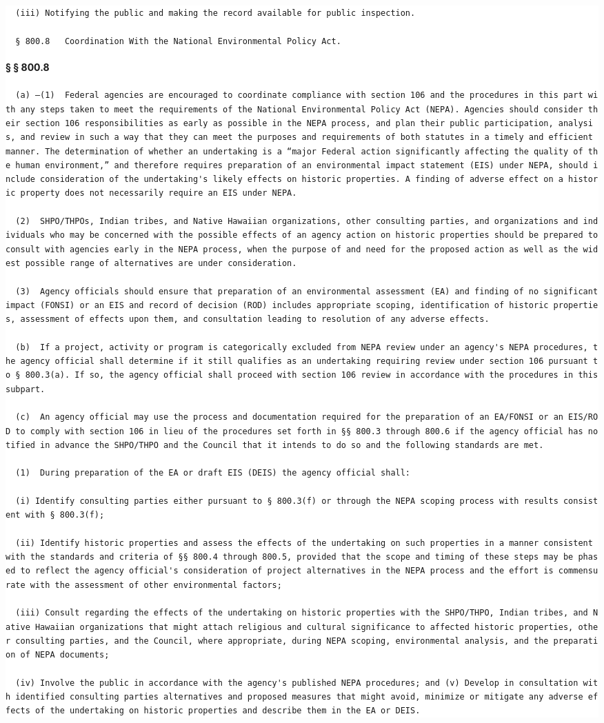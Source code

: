       (iii) Notifying the public and making the record available for public inspection.

      § 800.8   Coordination With the National Environmental Policy Act.

#### § § 800.8

      (a) —(1)  Federal agencies are encouraged to coordinate compliance with section 106 and the procedures in this part with any steps taken to meet the requirements of the National Environmental Policy Act (NEPA). Agencies should consider their section 106 responsibilities as early as possible in the NEPA process, and plan their public participation, analysis, and review in such a way that they can meet the purposes and requirements of both statutes in a timely and efficient manner. The determination of whether an undertaking is a “major Federal action significantly affecting the quality of the human environment,” and therefore requires preparation of an environmental impact statement (EIS) under NEPA, should include consideration of the undertaking's likely effects on historic properties. A finding of adverse effect on a historic property does not necessarily require an EIS under NEPA.

      (2)  SHPO/THPOs, Indian tribes, and Native Hawaiian organizations, other consulting parties, and organizations and individuals who may be concerned with the possible effects of an agency action on historic properties should be prepared to consult with agencies early in the NEPA process, when the purpose of and need for the proposed action as well as the widest possible range of alternatives are under consideration.

      (3)  Agency officials should ensure that preparation of an environmental assessment (EA) and finding of no significant impact (FONSI) or an EIS and record of decision (ROD) includes appropriate scoping, identification of historic properties, assessment of effects upon them, and consultation leading to resolution of any adverse effects.

      (b)  If a project, activity or program is categorically excluded from NEPA review under an agency's NEPA procedures, the agency official shall determine if it still qualifies as an undertaking requiring review under section 106 pursuant to § 800.3(a). If so, the agency official shall proceed with section 106 review in accordance with the procedures in this subpart.

      (c)  An agency official may use the process and documentation required for the preparation of an EA/FONSI or an EIS/ROD to comply with section 106 in lieu of the procedures set forth in §§ 800.3 through 800.6 if the agency official has notified in advance the SHPO/THPO and the Council that it intends to do so and the following standards are met.

      (1)  During preparation of the EA or draft EIS (DEIS) the agency official shall:

      (i) Identify consulting parties either pursuant to § 800.3(f) or through the NEPA scoping process with results consistent with § 800.3(f);

      (ii) Identify historic properties and assess the effects of the undertaking on such properties in a manner consistent with the standards and criteria of §§ 800.4 through 800.5, provided that the scope and timing of these steps may be phased to reflect the agency official's consideration of project alternatives in the NEPA process and the effort is commensurate with the assessment of other environmental factors;

      (iii) Consult regarding the effects of the undertaking on historic properties with the SHPO/THPO, Indian tribes, and Native Hawaiian organizations that might attach religious and cultural significance to affected historic properties, other consulting parties, and the Council, where appropriate, during NEPA scoping, environmental analysis, and the preparation of NEPA documents;

      (iv) Involve the public in accordance with the agency's published NEPA procedures; and (v) Develop in consultation with identified consulting parties alternatives and proposed measures that might avoid, minimize or mitigate any adverse effects of the undertaking on historic properties and describe them in the EA or DEIS.
